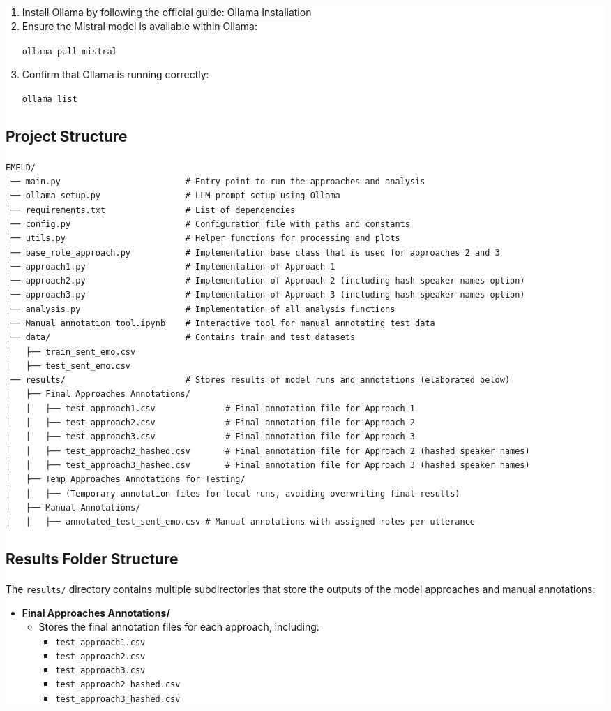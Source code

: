 1. Install Ollama by following the official guide: [Ollama Installation](https://ollama.com/docs)
2. Ensure the Mistral model is available within Ollama:
   ```bash
   ollama pull mistral
   ```
3. Confirm that Ollama is running correctly:
   ```bash
   ollama list
   ```

## Project Structure

```
EMELD/
│── main.py                         # Entry point to run the approaches and analysis
│── ollama_setup.py                 # LLM prompt setup using Ollama
│── requirements.txt                # List of dependencies
│── config.py                       # Configuration file with paths and constants
│── utils.py                        # Helper functions for processing and plots
│── base_role_approach.py           # Implementation base class that is used for approaches 2 and 3
│── approach1.py                    # Implementation of Approach 1
│── approach2.py                    # Implementation of Approach 2 (including hash speaker names option)
│── approach3.py                    # Implementation of Approach 3 (including hash speaker names option)
│── analysis.py                     # Implementation of all analysis functions
│── Manual annotation tool.ipynb    # Interactive tool for manual annotating test data
│── data/                           # Contains train and test datasets
│   ├── train_sent_emo.csv    
│   ├── test_sent_emo.csv     
│── results/                        # Stores results of model runs and annotations (elaborated below)
│   ├── Final Approaches Annotations/
│   │   ├── test_approach1.csv              # Final annotation file for Approach 1
│   │   ├── test_approach2.csv              # Final annotation file for Approach 2
│   │   ├── test_approach3.csv              # Final annotation file for Approach 3
│   │   ├── test_approach2_hashed.csv       # Final annotation file for Approach 2 (hashed speaker names)
│   │   ├── test_approach3_hashed.csv       # Final annotation file for Approach 3 (hashed speaker names)
│   ├── Temp Approaches Annotations for Testing/
│   │   ├── (Temporary annotation files for local runs, avoiding overwriting final results)
│   ├── Manual Annotations/
│   │   ├── annotated_test_sent_emo.csv # Manual annotations with assigned roles per utterance
```
## Results Folder Structure

The `results/` directory contains multiple subdirectories that store the outputs of the model approaches and manual annotations:

- **Final Approaches Annotations/**
  - Stores the final annotation files for each approach, including:
    - `test_approach1.csv`
    - `test_approach2.csv`
    - `test_approach3.csv`
    - `test_approach2_hashed.csv`
    - `test_approach3_hashed.csv`
